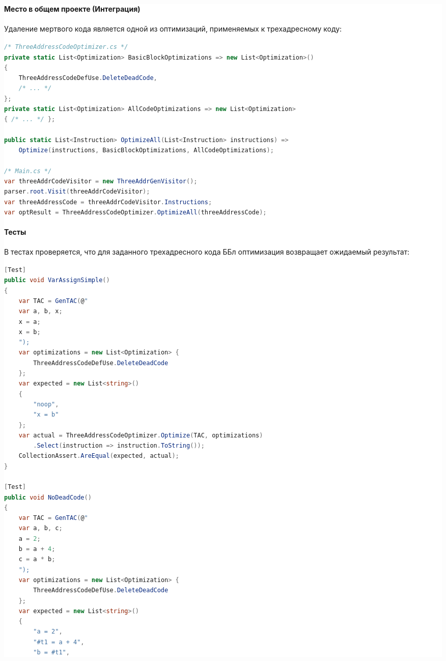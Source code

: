 #### Место в общем проекте (Интеграция)
Удаление мертвого кода является одной из оптимизаций, применяемых к трехадресному коду:
```csharp
/* ThreeAddressCodeOptimizer.cs */
private static List<Optimization> BasicBlockOptimizations => new List<Optimization>()
{
    ThreeAddressCodeDefUse.DeleteDeadCode,
    /* ... */
};
private static List<Optimization> AllCodeOptimizations => new List<Optimization>
{ /* ... */ };

public static List<Instruction> OptimizeAll(List<Instruction> instructions) =>
    Optimize(instructions, BasicBlockOptimizations, AllCodeOptimizations);
    
/* Main.cs */
var threeAddrCodeVisitor = new ThreeAddrGenVisitor();
parser.root.Visit(threeAddrCodeVisitor);
var threeAddressCode = threeAddrCodeVisitor.Instructions;
var optResult = ThreeAddressCodeOptimizer.OptimizeAll(threeAddressCode);
```

#### Тесты
В тестах проверяется, что для заданного трехадресного кода ББл оптимизация возвращает ожидаемый результат:
```csharp
[Test]
public void VarAssignSimple()
{
    var TAC = GenTAC(@"
    var a, b, x;
    x = a;
    x = b;
    ");
    var optimizations = new List<Optimization> { 
        ThreeAddressCodeDefUse.DeleteDeadCode 
    };
    var expected = new List<string>() 
    {
        "noop",
        "x = b"
    };
    var actual = ThreeAddressCodeOptimizer.Optimize(TAC, optimizations)
        .Select(instruction => instruction.ToString());
    CollectionAssert.AreEqual(expected, actual);
}

[Test]
public void NoDeadCode()
{
    var TAC = GenTAC(@"
    var a, b, c;
    a = 2;
    b = a + 4;
    c = a * b;
    ");
    var optimizations = new List<Optimization> { 
        ThreeAddressCodeDefUse.DeleteDeadCode
    };
    var expected = new List<string>()
    {
        "a = 2",
        "#t1 = a + 4",
        "b = #t1",
```